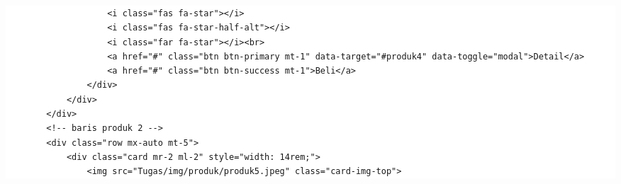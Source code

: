                         <i class="fas fa-star"></i>
                        <i class="fas fa-star-half-alt"></i>
                        <i class="far fa-star"></i><br>
                        <a href="#" class="btn btn-primary mt-1" data-target="#produk4" data-toggle="modal">Detail</a>
                        <a href="#" class="btn btn-success mt-1">Beli</a>
                    </div>
                </div>
            </div>
            <!-- baris produk 2 -->
            <div class="row mx-auto mt-5">
                <div class="card mr-2 ml-2" style="width: 14rem;">
                    <img src="Tugas/img/produk/produk5.jpeg" class="card-img-top">
